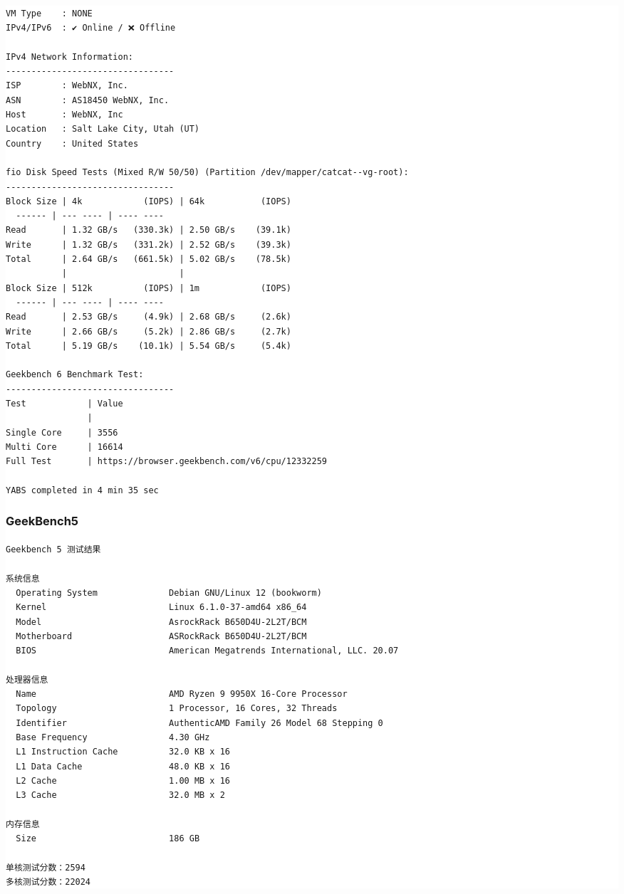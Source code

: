 ```
VM Type    : NONE
IPv4/IPv6  : ✔ Online / ❌ Offline

IPv4 Network Information:
---------------------------------
ISP        : WebNX, Inc.
ASN        : AS18450 WebNX, Inc.
Host       : WebNX, Inc
Location   : Salt Lake City, Utah (UT)
Country    : United States

fio Disk Speed Tests (Mixed R/W 50/50) (Partition /dev/mapper/catcat--vg-root):
---------------------------------
Block Size | 4k            (IOPS) | 64k           (IOPS)
  ------ | --- ---- | ---- ---- 
Read       | 1.32 GB/s   (330.3k) | 2.50 GB/s    (39.1k)
Write      | 1.32 GB/s   (331.2k) | 2.52 GB/s    (39.3k)
Total      | 2.64 GB/s   (661.5k) | 5.02 GB/s    (78.5k)
           |                      |                     
Block Size | 512k          (IOPS) | 1m            (IOPS)
  ------ | --- ---- | ---- ---- 
Read       | 2.53 GB/s     (4.9k) | 2.68 GB/s     (2.6k)
Write      | 2.66 GB/s     (5.2k) | 2.86 GB/s     (2.7k)
Total      | 5.19 GB/s    (10.1k) | 5.54 GB/s     (5.4k)

Geekbench 6 Benchmark Test:
---------------------------------
Test            | Value                         
                |                               
Single Core     | 3556                          
Multi Core      | 16614                         
Full Test       | https://browser.geekbench.com/v6/cpu/12332259

YABS completed in 4 min 35 sec
```

### GeekBench5

```
Geekbench 5 测试结果

系统信息
  Operating System              Debian GNU/Linux 12 (bookworm)
  Kernel                        Linux 6.1.0-37-amd64 x86_64
  Model                         AsrockRack B650D4U-2L2T/BCM
  Motherboard                   ASRockRack B650D4U-2L2T/BCM
  BIOS                          American Megatrends International, LLC. 20.07

处理器信息
  Name                          AMD Ryzen 9 9950X 16-Core Processor            
  Topology                      1 Processor, 16 Cores, 32 Threads
  Identifier                    AuthenticAMD Family 26 Model 68 Stepping 0
  Base Frequency                4.30 GHz
  L1 Instruction Cache          32.0 KB x 16
  L1 Data Cache                 48.0 KB x 16
  L2 Cache                      1.00 MB x 16
  L3 Cache                      32.0 MB x 2

内存信息
  Size                          186 GB

单核测试分数：2594
多核测试分数：22024
```